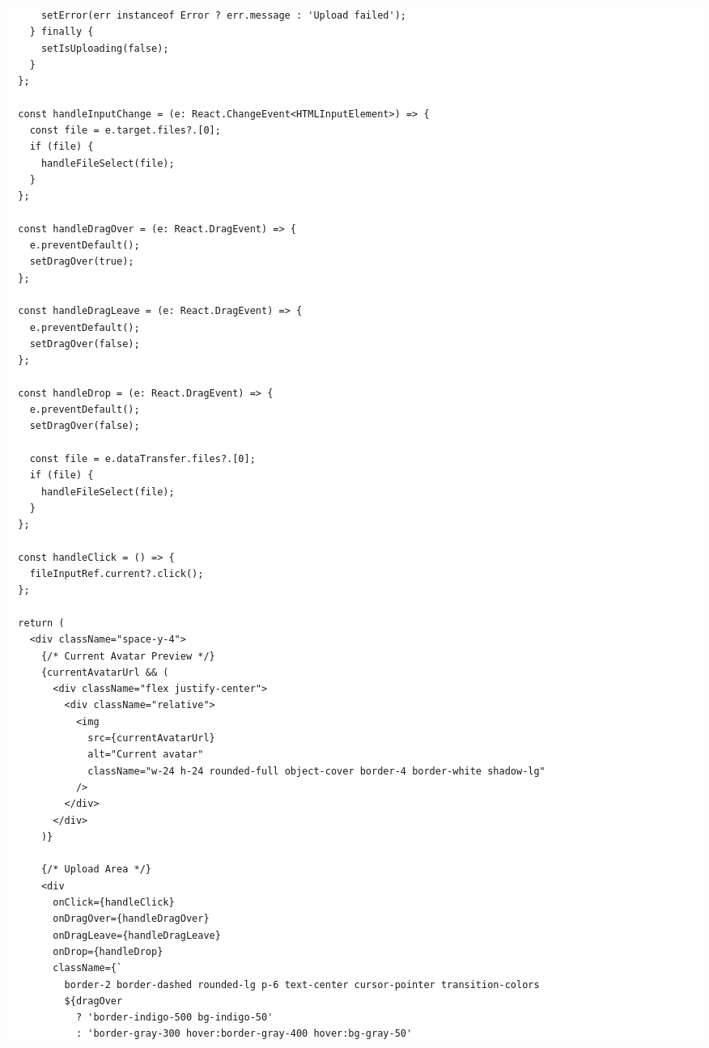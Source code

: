```tsx
      setError(err instanceof Error ? err.message : 'Upload failed');
    } finally {
      setIsUploading(false);
    }
  };

  const handleInputChange = (e: React.ChangeEvent<HTMLInputElement>) => {
    const file = e.target.files?.[0];
    if (file) {
      handleFileSelect(file);
    }
  };

  const handleDragOver = (e: React.DragEvent) => {
    e.preventDefault();
    setDragOver(true);
  };

  const handleDragLeave = (e: React.DragEvent) => {
    e.preventDefault();
    setDragOver(false);
  };

  const handleDrop = (e: React.DragEvent) => {
    e.preventDefault();
    setDragOver(false);
    
    const file = e.dataTransfer.files?.[0];
    if (file) {
      handleFileSelect(file);
    }
  };

  const handleClick = () => {
    fileInputRef.current?.click();
  };

  return (
    <div className="space-y-4">
      {/* Current Avatar Preview */}
      {currentAvatarUrl && (
        <div className="flex justify-center">
          <div className="relative">
            <img
              src={currentAvatarUrl}
              alt="Current avatar"
              className="w-24 h-24 rounded-full object-cover border-4 border-white shadow-lg"
            />
          </div>
        </div>
      )}

      {/* Upload Area */}
      <div
        onClick={handleClick}
        onDragOver={handleDragOver}
        onDragLeave={handleDragLeave}
        onDrop={handleDrop}
        className={`
          border-2 border-dashed rounded-lg p-6 text-center cursor-pointer transition-colors
          ${dragOver 
            ? 'border-indigo-500 bg-indigo-50' 
            : 'border-gray-300 hover:border-gray-400 hover:bg-gray-50'
```